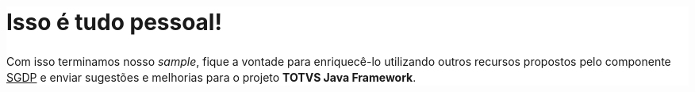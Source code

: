 
# Isso é tudo pessoal!

Com isso terminamos nosso _sample_, fique a vontade para enriquecê-lo utilizando outros recursos propostos pelo componente [SGDP][tjf-sgdp] e enviar sugestões e melhorias para o projeto **TOTVS Java Framework**.

[tjf-api-jpa-sample]: https://github.com/totvs/tjf-samples/tree/master/tjf-api-samples/tjf-api-jpa-sample
[h2]: https://www.h2database.com
[tjf-sgdp]: https://tjf.totvs.com.br/wiki/tjf-sgdp-core